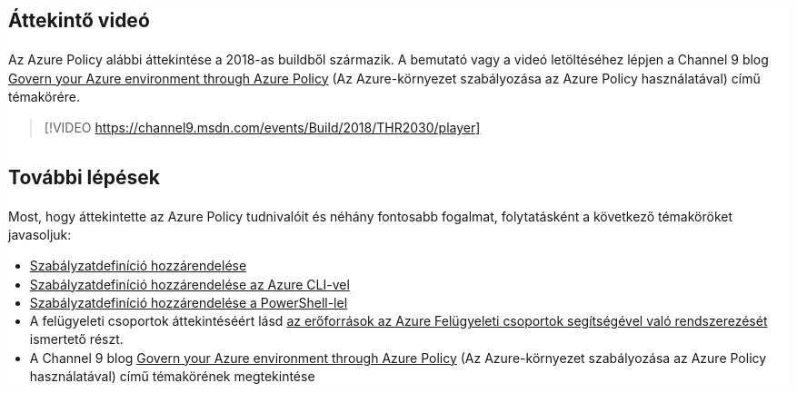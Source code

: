 ## <a name="video-overview"></a>Áttekintő videó

Az Azure Policy alábbi áttekintése a 2018-as buildből származik. A bemutató vagy a videó letöltéséhez lépjen a Channel 9 blog [Govern your Azure environment through Azure Policy](https://channel9.msdn.com/events/Build/2018/THR2030) (Az Azure-környezet szabályozása az Azure Policy használatával) című témakörére.

> [!VIDEO https://channel9.msdn.com/events/Build/2018/THR2030/player]

## <a name="next-steps"></a>További lépések

Most, hogy áttekintette az Azure Policy tudnivalóit és néhány fontosabb fogalmat, folytatásként a következő témaköröket javasoljuk:

- [Szabályzatdefiníció hozzárendelése](assign-policy-definition.md)
- [Szabályzatdefiníció hozzárendelése az Azure CLI-vel](assign-policy-definition-cli.md)
- [Szabályzatdefiníció hozzárendelése a PowerShell-lel](assign-policy-definition-ps.md)
- A felügyeleti csoportok áttekintéséért lásd [az erőforrások az Azure Felügyeleti csoportok segítségével való rendszerezését](../azure-resource-manager/management-groups-overview.md) ismertető részt.
- A Channel 9 blog [Govern your Azure environment through Azure Policy](https://channel9.msdn.com/events/Build/2018/THR2030) (Az Azure-környezet szabályozása az Azure Policy használatával) című témakörének megtekintése